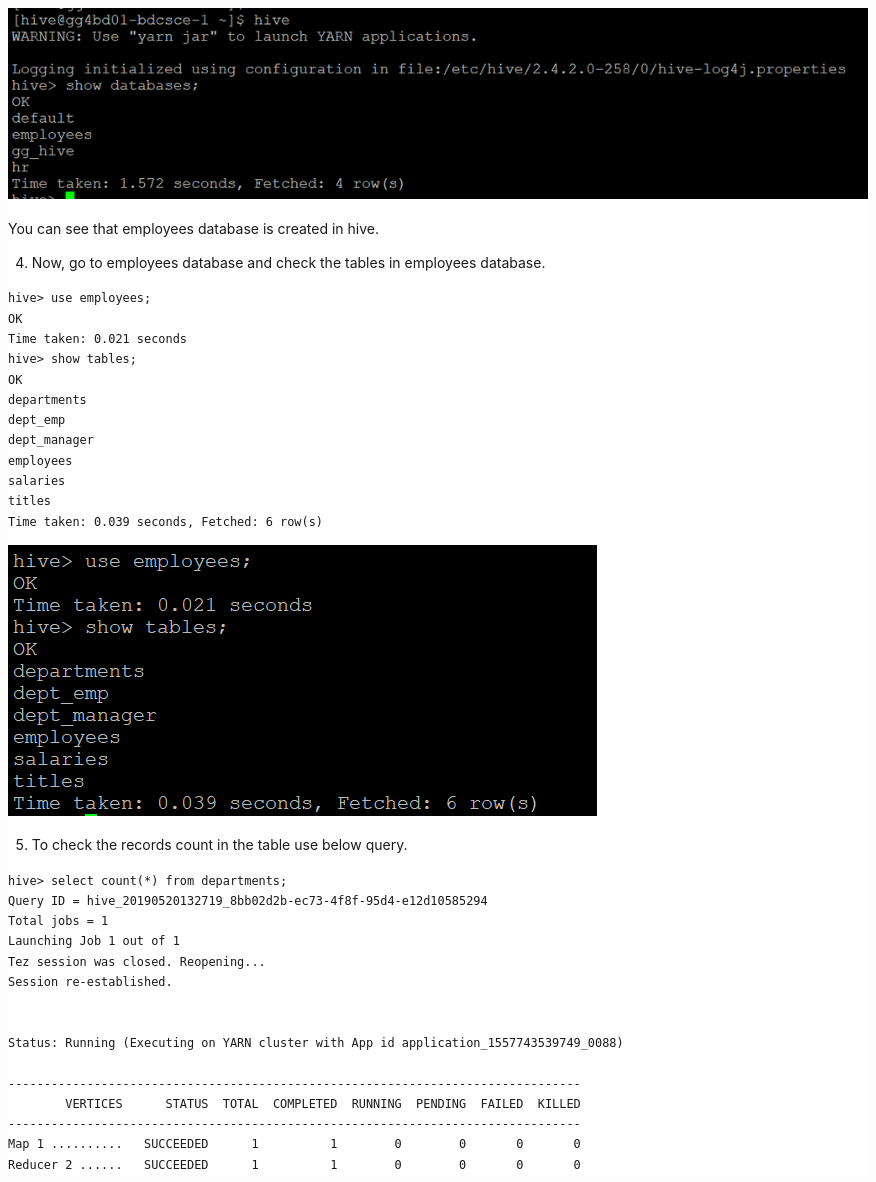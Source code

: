 ![](images/700/image700_5.png)

You can see that employees database is created in hive.


4. Now, go to employees database and check the tables in employees database.

```
hive> use employees;
OK
Time taken: 0.021 seconds
hive> show tables;
OK
departments
dept_emp
dept_manager
employees
salaries
titles
Time taken: 0.039 seconds, Fetched: 6 row(s)
```

![](images/700/image700_6.png)


5. To check the records count in the table use below query.

```
hive> select count(*) from departments;
Query ID = hive_20190520132719_8bb02d2b-ec73-4f8f-95d4-e12d10585294
Total jobs = 1
Launching Job 1 out of 1
Tez session was closed. Reopening...
Session re-established.


Status: Running (Executing on YARN cluster with App id application_1557743539749_0088)

--------------------------------------------------------------------------------
        VERTICES      STATUS  TOTAL  COMPLETED  RUNNING  PENDING  FAILED  KILLED
--------------------------------------------------------------------------------
Map 1 ..........   SUCCEEDED      1          1        0        0       0       0
Reducer 2 ......   SUCCEEDED      1          1        0        0       0       0
```